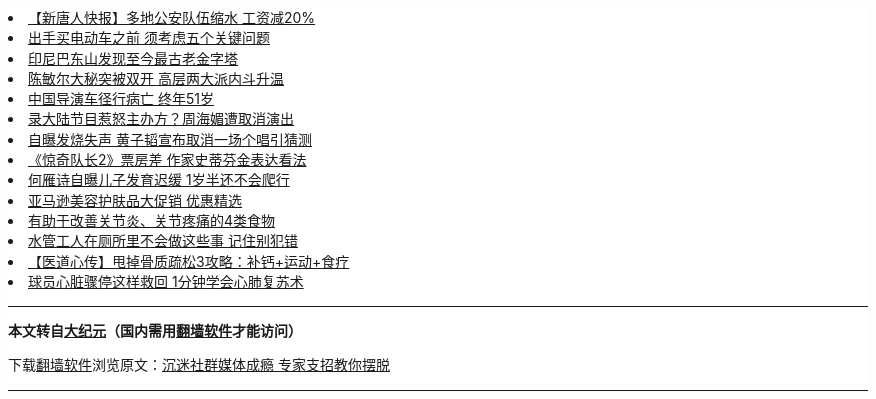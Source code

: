 <li><a href="https://github.com/19920513/djy/blob/master/gb/23/11/15/n14116571.md#1">【新唐人快报】多地公安队伍缩水 工资减20%</a></li>
<li><a href="https://github.com/19920513/djy/blob/master/gb/23/11/8/n14112061.md#1">出手买电动车之前 须考虑五个关键问题</a></li>
<li><a href="https://github.com/19920513/djy/blob/master/gb/23/11/12/n14115070.md#1">印尼巴东山发现至今最古老金字塔</a></li>
<li><a href="https://github.com/19920513/djy/blob/master/gb/23/11/13/n14115716.md#1">陈敏尔大秘突被双开 高层两大派内斗升温</a></li>
<li><a href="https://github.com/19920513/djy/blob/master/gb/23/11/12/n14115112.md#1">中国导演车径行病亡 终年51岁</a></li>
<li><a href="https://github.com/19920513/djy/blob/master/gb/23/11/13/n14115783.md#1">录大陆节目惹怒主办方？周海媚遭取消演出</a></li>
<li><a href="https://github.com/19920513/djy/blob/master/gb/23/11/12/n14115065.md#1">自曝发烧失声 黄子韬宣布取消一场个唱引猜测</a></li>
<li><a href="https://github.com/19920513/djy/blob/master/gb/23/11/14/n14115941.md#1">《惊奇队长2》票房差 作家史蒂芬金表达看法</a></li>
<li><a href="https://github.com/19920513/djy/blob/master/gb/23/11/13/n14115738.md#1">何雁诗自曝儿子发育迟缓 1岁半还不会爬行</a></li>
<li><a href="https://github.com/19920513/djy/blob/master/gb/23/10/31/n14107124.md#1">亚马逊美容护肤品大促销 优惠精选</a></li>
<li><a href="https://github.com/19920513/djy/blob/master/gb/23/10/25/n14102768.md#1">有助于改善关节炎、关节疼痛的4类食物</a></li>
<li><a href="https://github.com/19920513/djy/blob/master/gb/23/11/13/n14115436.md#1">水管工人在厕所里不会做这些事 记住别犯错</a></li>
<li><a href="https://github.com/19920513/djy/blob/master/gb/23/10/24/n14101584.md#1">【医道心传】甩掉骨质疏松3攻略：补钙+运动+食疗</a></li>
<li><a href="https://github.com/19920513/djy/blob/master/gb/23/11/7/n14111536.md#1">球员心脏骤停这样救回 1分钟学会心肺复苏术</a></li>
<hr>
<strong>本文转自<a href="https://www.epochtimes.com">大纪元</a>（国内需用<a href="https://github.com/19920513/www/blob/master/README.md#8">翻墙软件</a>才能访问）</strong><p>下载<a href="https://github.com/19920513/www/blob/master/README.md#8">翻墙软件</a>浏览原文：<a href="https://www.epochtimes.com/gb/23/10/30/n14105766.htm">沉迷社群媒体成瘾  专家支招教你摆脱</a></p><hr>